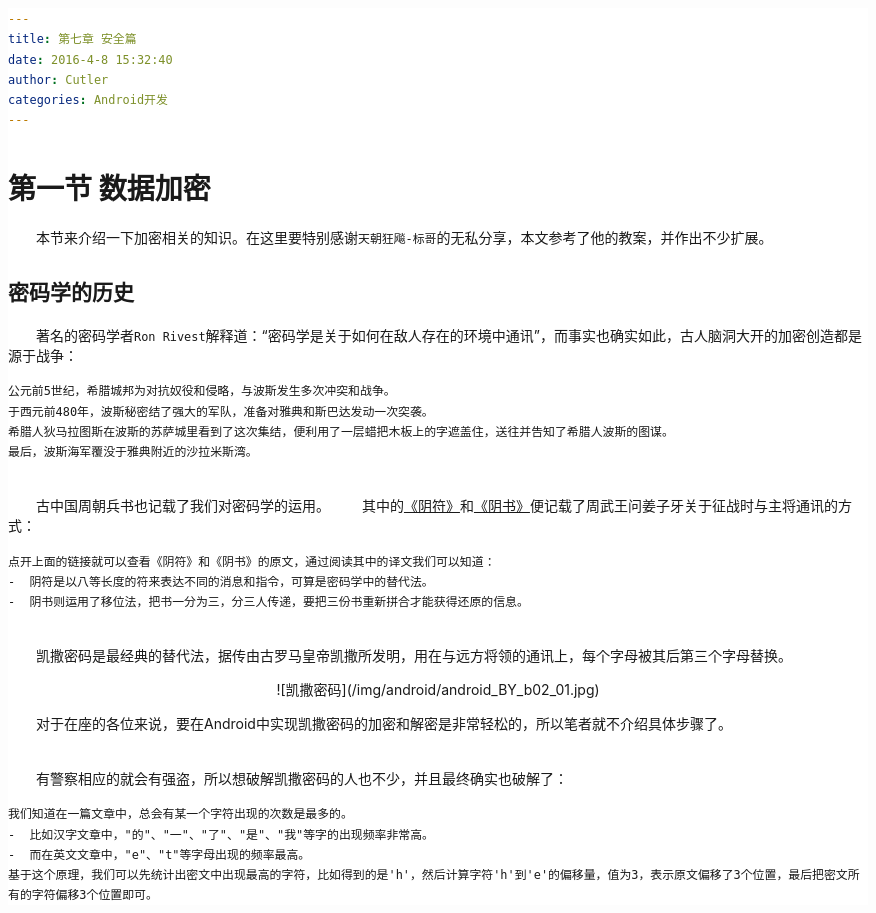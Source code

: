 ```yaml
---
title: 第七章 安全篇
date: 2016-4-8 15:32:40
author: Cutler
categories: Android开发
---
```


# 第一节 数据加密 #

　　本节来介绍一下加密相关的知识。在这里要特别感谢`天朝狂飚-标哥`的无私分享，本文参考了他的教案，并作出不少扩展。

## 密码学的历史 ##
　　著名的密码学者`Ron Rivest`解释道：“密码学是关于如何在敌人存在的环境中通讯”，而事实也确实如此，古人脑洞大开的加密创造都是源于战争：

    公元前5世纪，希腊城邦为对抗奴役和侵略，与波斯发生多次冲突和战争。
    于西元前480年，波斯秘密结了强大的军队，准备对雅典和斯巴达发动一次突袭。
    希腊人狄马拉图斯在波斯的苏萨城里看到了这次集结，便利用了一层蜡把木板上的字遮盖住，送往并告知了希腊人波斯的图谋。
    最后，波斯海军覆没于雅典附近的沙拉米斯湾。

<br>　　古中国周朝兵书也记载了我们对密码学的运用。
　　其中的[《阴符》](http://so.gushiwen.org/guwen/bookv_4981.aspx)和[《阴书》](http://so.gushiwen.org/guwen/bookv_4982.aspx)便记载了周武王问姜子牙关于征战时与主将通讯的方式：

    点开上面的链接就可以查看《阴符》和《阴书》的原文，通过阅读其中的译文我们可以知道：
    -  阴符是以八等长度的符来表达不同的消息和指令，可算是密码学中的替代法。
    -  阴书则运用了移位法，把书一分为三，分三人传递，要把三份书重新拼合才能获得还原的信息。

<br>　　凯撒密码是最经典的替代法，据传由古罗马皇帝凯撒所发明，用在与远方将领的通讯上，每个字母被其后第三个字母替换。

<center>
![凯撒密码](/img/android/android_BY_b02_01.jpg)
</center>

　　对于在座的各位来说，要在Android中实现凯撒密码的加密和解密是非常轻松的，所以笔者就不介绍具体步骤了。

<br>　　有警察相应的就会有强盗，所以想破解凯撒密码的人也不少，并且最终确实也破解了：

    我们知道在一篇文章中，总会有某一个字符出现的次数是最多的。
    -  比如汉字文章中，"的"、"一"、"了"、"是"、"我"等字的出现频率非常高。
    -  而在英文文章中，"e"、"t"等字母出现的频率最高。
    基于这个原理，我们可以先统计出密文中出现最高的字符，比如得到的是'h'，然后计算字符'h'到'e'的偏移量，值为3，表示原文偏移了3个位置，最后把密文所有的字符偏移3个位置即可。
